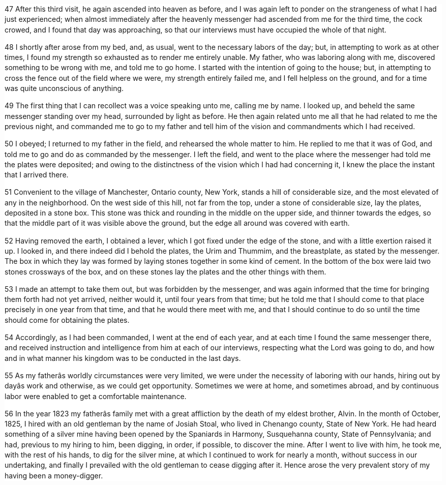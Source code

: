 47 After this third visit, he again ascended into heaven as before, and I was again left to ponder on the strangeness of what I had just experienced; when almost immediately after the heavenly messenger had ascended from me for the third time, the cock crowed, and I found that day was approaching, so that our interviews must have occupied the whole of that night.

48 I shortly after arose from my bed, and, as usual, went to the necessary labors of the day; but, in attempting to work as at other times, I found my strength so exhausted as to render me entirely unable. My father, who was laboring along with me, discovered something to be wrong with me, and told me to go home. I started with the intention of going to the house; but, in attempting to cross the fence out of the field where we were, my strength entirely failed me, and I fell helpless on the ground, and for a time was quite unconscious of anything.

49 The first thing that I can recollect was a voice speaking unto me, calling me by name. I looked up, and beheld the same messenger standing over my head, surrounded by light as before. He then again related unto me all that he had related to me the previous night, and commanded me to go to my father and tell him of the vision and commandments which I had received.

50 I obeyed; I returned to my father in the field, and rehearsed the whole matter to him. He replied to me that it was of God, and told me to go and do as commanded by the messenger. I left the field, and went to the place where the messenger had told me the plates were deposited; and owing to the distinctness of the vision which I had had concerning it, I knew the place the instant that I arrived there.

51 Convenient to the village of Manchester, Ontario county, New York, stands a hill of considerable size, and the most elevated of any in the neighborhood. On the west side of this hill, not far from the top, under a stone of considerable size, lay the plates, deposited in a stone box. This stone was thick and rounding in the middle on the upper side, and thinner towards the edges, so that the middle part of it was visible above the ground, but the edge all around was covered with earth.

52 Having removed the earth, I obtained a lever, which I got fixed under the edge of the stone, and with a little exertion raised it up. I looked in, and there indeed did I behold the plates, the Urim and Thummim, and the breastplate, as stated by the messenger. The box in which they lay was formed by laying stones together in some kind of cement. In the bottom of the box were laid two stones crossways of the box, and on these stones lay the plates and the other things with them.

53 I made an attempt to take them out, but was forbidden by the messenger, and was again informed that the time for bringing them forth had not yet arrived, neither would it, until four years from that time; but he told me that I should come to that place precisely in one year from that time, and that he would there meet with me, and that I should continue to do so until the time should come for obtaining the plates.

54 Accordingly, as I had been commanded, I went at the end of each year, and at each time I found the same messenger there, and received instruction and intelligence from him at each of our interviews, respecting what the Lord was going to do, and how and in what manner his kingdom was to be conducted in the last days.

55 As my fatherâs worldly circumstances were very limited, we were under the necessity of laboring with our hands, hiring out by dayâs work and otherwise, as we could get opportunity. Sometimes we were at home, and sometimes abroad, and by continuous labor were enabled to get a comfortable maintenance.

56 In the year 1823 my fatherâs family met with a great affliction by the death of my eldest brother, Alvin. In the month of October, 1825, I hired with an old gentleman by the name of Josiah Stoal, who lived in Chenango county, State of New York. He had heard something of a silver mine having been opened by the Spaniards in Harmony, Susquehanna county, State of Pennsylvania; and had, previous to my hiring to him, been digging, in order, if possible, to discover the mine. After I went to live with him, he took me, with the rest of his hands, to dig for the silver mine, at which I continued to work for nearly a month, without success in our undertaking, and finally I prevailed with the old gentleman to cease digging after it. Hence arose the very prevalent story of my having been a money-digger.

